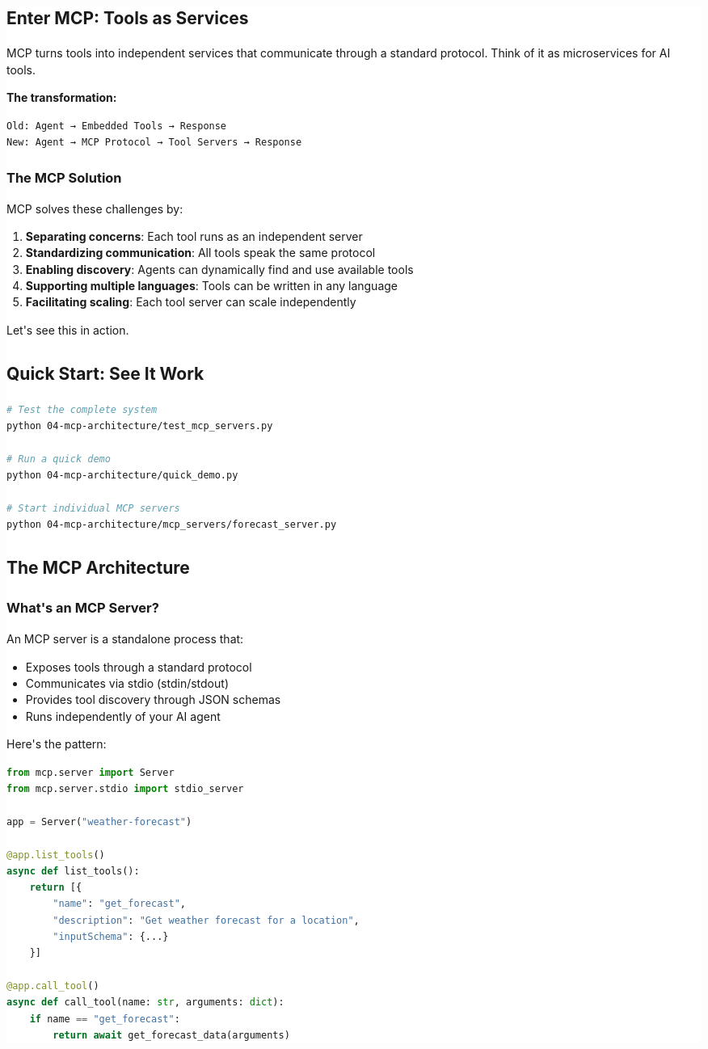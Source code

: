 ## Enter MCP: Tools as Services

MCP turns tools into independent services that communicate through a standard protocol. Think of it as microservices for AI tools.

**The transformation:**
```
Old: Agent → Embedded Tools → Response
New: Agent → MCP Protocol → Tool Servers → Response
```

### The MCP Solution

MCP solves these challenges by:
1. **Separating concerns**: Each tool runs as an independent server
2. **Standardizing communication**: All tools speak the same protocol
3. **Enabling discovery**: Agents can dynamically find and use available tools
4. **Supporting multiple languages**: Tools can be written in any language
5. **Facilitating scaling**: Each tool server can scale independently

Let's see this in action.

## Quick Start: See It Work

```bash
# Test the complete system
python 04-mcp-architecture/test_mcp_servers.py

# Run a quick demo
python 04-mcp-architecture/quick_demo.py

# Start individual MCP servers
python 04-mcp-architecture/mcp_servers/forecast_server.py
```

## The MCP Architecture

### What's an MCP Server?

An MCP server is a standalone process that:
- Exposes tools through a standard protocol
- Communicates via stdio (stdin/stdout)
- Provides tool discovery through JSON schemas
- Runs independently of your AI agent

Here's the pattern:

```python
from mcp.server import Server
from mcp.server.stdio import stdio_server

app = Server("weather-forecast")

@app.list_tools()
async def list_tools():
    return [{
        "name": "get_forecast",
        "description": "Get weather forecast for a location",
        "inputSchema": {...}
    }]

@app.call_tool()
async def call_tool(name: str, arguments: dict):
    if name == "get_forecast":
        return await get_forecast_data(arguments)
```